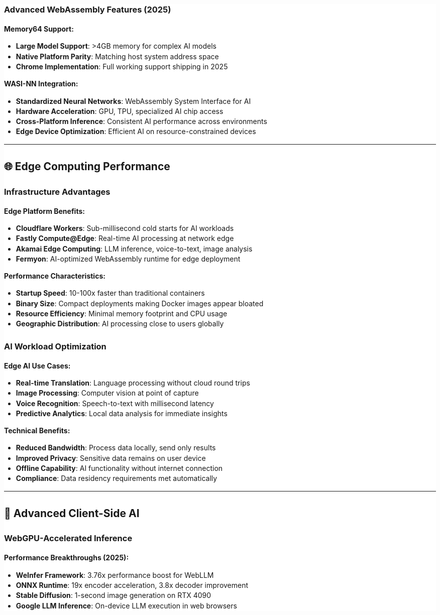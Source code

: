 ### **Advanced WebAssembly Features (2025)**

**Memory64 Support:**
- **Large Model Support**: >4GB memory for complex AI models
- **Native Platform Parity**: Matching host system address space
- **Chrome Implementation**: Full working support shipping in 2025

**WASI-NN Integration:**
- **Standardized Neural Networks**: WebAssembly System Interface for AI
- **Hardware Acceleration**: GPU, TPU, specialized AI chip access
- **Cross-Platform Inference**: Consistent AI performance across environments
- **Edge Device Optimization**: Efficient AI on resource-constrained devices

---

## 🌐 Edge Computing Performance

### **Infrastructure Advantages**

**Edge Platform Benefits:**
- **Cloudflare Workers**: Sub-millisecond cold starts for AI workloads
- **Fastly Compute@Edge**: Real-time AI processing at network edge
- **Akamai Edge Computing**: LLM inference, voice-to-text, image analysis
- **Fermyon**: AI-optimized WebAssembly runtime for edge deployment

**Performance Characteristics:**
- **Startup Speed**: 10-100x faster than traditional containers
- **Binary Size**: Compact deployments making Docker images appear bloated
- **Resource Efficiency**: Minimal memory footprint and CPU usage
- **Geographic Distribution**: AI processing close to users globally

### **AI Workload Optimization**

**Edge AI Use Cases:**
- **Real-time Translation**: Language processing without cloud round trips
- **Image Processing**: Computer vision at point of capture
- **Voice Recognition**: Speech-to-text with millisecond latency
- **Predictive Analytics**: Local data analysis for immediate insights

**Technical Benefits:**
- **Reduced Bandwidth**: Process data locally, send only results
- **Improved Privacy**: Sensitive data remains on user device
- **Offline Capability**: AI functionality without internet connection
- **Compliance**: Data residency requirements met automatically

---

## 📱 Advanced Client-Side AI

### **WebGPU-Accelerated Inference**

**Performance Breakthroughs (2025):**
- **WeInfer Framework**: 3.76x performance boost for WebLLM
- **ONNX Runtime**: 19x encoder acceleration, 3.8x decoder improvement
- **Stable Diffusion**: 1-second image generation on RTX 4090
- **Google LLM Inference**: On-device LLM execution in web browsers
